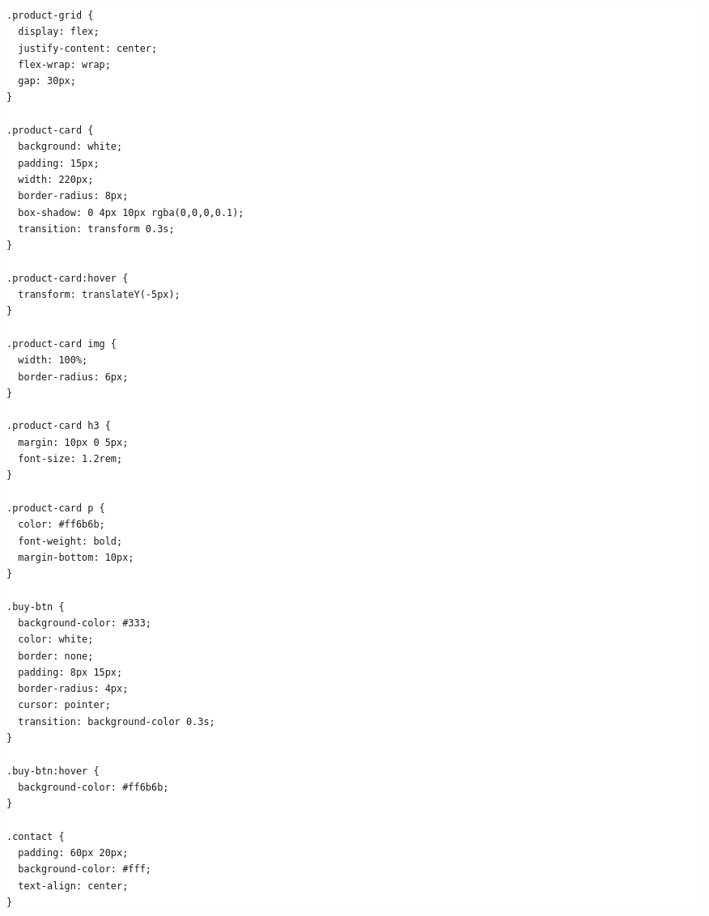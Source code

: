    .product-grid {
      display: flex;
      justify-content: center;
      flex-wrap: wrap;
      gap: 30px;
    }

    .product-card {
      background: white;
      padding: 15px;
      width: 220px;
      border-radius: 8px;
      box-shadow: 0 4px 10px rgba(0,0,0,0.1);
      transition: transform 0.3s;
    }

    .product-card:hover {
      transform: translateY(-5px);
    }

    .product-card img {
      width: 100%;
      border-radius: 6px;
    }

    .product-card h3 {
      margin: 10px 0 5px;
      font-size: 1.2rem;
    }

    .product-card p {
      color: #ff6b6b;
      font-weight: bold;
      margin-bottom: 10px;
    }

    .buy-btn {
      background-color: #333;
      color: white;
      border: none;
      padding: 8px 15px;
      border-radius: 4px;
      cursor: pointer;
      transition: background-color 0.3s;
    }

    .buy-btn:hover {
      background-color: #ff6b6b;
    }

    .contact {
      padding: 60px 20px;
      background-color: #fff;
      text-align: center;
    }
